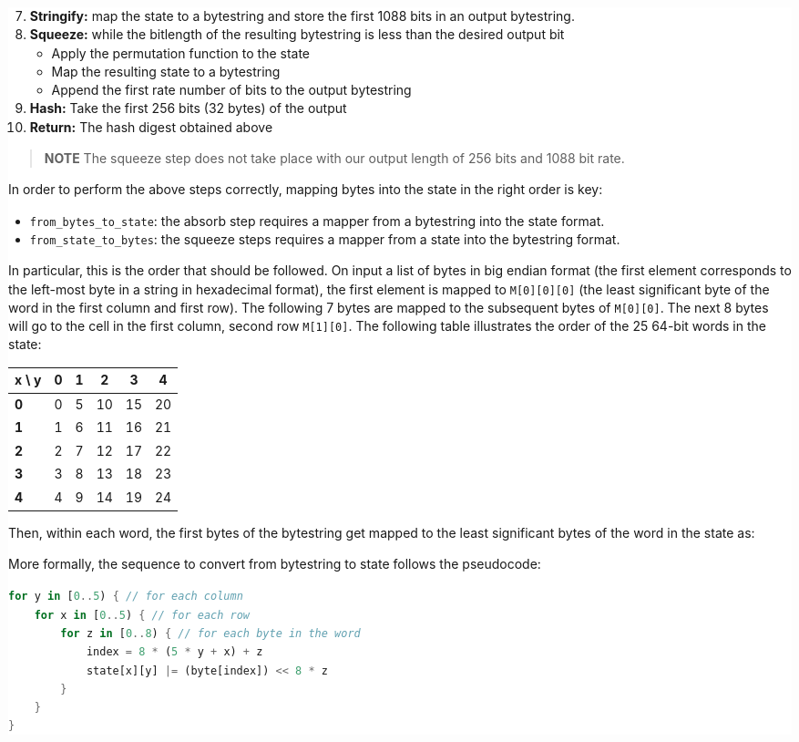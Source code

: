 7. **Stringify:** map the state to a bytestring and store the first 1088 bits in an output bytestring.
8. **Squeeze:** while the bitlength of the resulting bytestring is less than the desired output bit
    - Apply the permutation function to the state
    - Map the resulting state to a bytestring
    - Append the first rate number of bits to the output bytestring
9. **Hash:** Take the first 256 bits (32 bytes) of the output
10. **Return:** The hash digest obtained above

> **NOTE** The squeeze step does not take place with our output length of 256 bits and 1088 bit rate.

In order to perform the above steps correctly, mapping bytes into the state in the right order is key:

- `from_bytes_to_state`: the absorb step requires a mapper from a bytestring into the state format.
- `from_state_to_bytes`: the squeeze steps requires a mapper from a state into the bytestring format.

In particular, this is the order that should be followed. On input a list of bytes in big endian format (the first element corresponds to the left-most byte in a string in hexadecimal format), the first element is mapped to `M[0][0][0]` (the least significant byte of the word in the first column and first row). The following 7 bytes are mapped to the subsequent bytes of `M[0][0]`. The next 8 bytes will go to the cell in the first column, second row `M[1][0]`. The following table illustrates the order of the 25 64-bit words in the state: 

<center>

| x \ y | 0 | 1 |  2 |  3 |  4 |
| ----- | - | - | -- | -- | -- |
| **0** | 0 | 5 | 10 | 15 | 20 |
| **1** | 1 | 6 | 11 | 16 | 21 |
| **2** | 2 | 7 | 12 | 17 | 22 |
| **3** | 3 | 8 | 13 | 18 | 23 |
| **4** | 4 | 9 | 14 | 19 | 24 |

</center>

Then, within each word, the first bytes of the bytestring get mapped to the least significant bytes of the word in the state as:



More formally, the sequence to convert from bytestring to state follows the pseudocode:

```rust
for y in [0..5) { // for each column
    for x in [0..5) { // for each row
        for z in [0..8) { // for each byte in the word
            index = 8 * (5 * y + x) + z
            state[x][y] |= (byte[index]) << 8 * z
        }
    }
}
```


[drawbacks]: #drawbacks